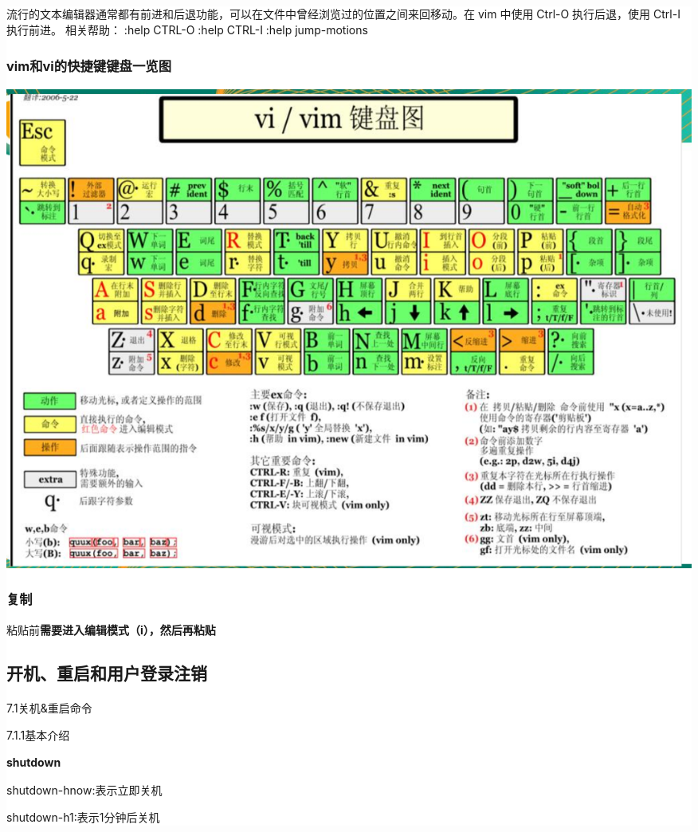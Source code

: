 流行的文本编辑器通常都有前进和后退功能，可以在文件中曾经浏览过的位置之间来回移动。在 vim 中使用 Ctrl-O 执行后退，使用 Ctrl-I 执行前进。
相关帮助： :help CTRL-O :help CTRL-I  :help jump-motions

### vim和vi的快捷键键盘一览图

![1565771568531](Linux/vim和vi的快捷键键盘一览图.png)

### 复制

粘贴前**需要进入编辑模式（i），然后再粘贴**

## 开机、重启和用户登录注销

7.1关机&重启命令

7.1.1基本介绍

**shutdown**

shutdown-hnow:表示立即关机

shutdown-h1:表示1分钟后关机
